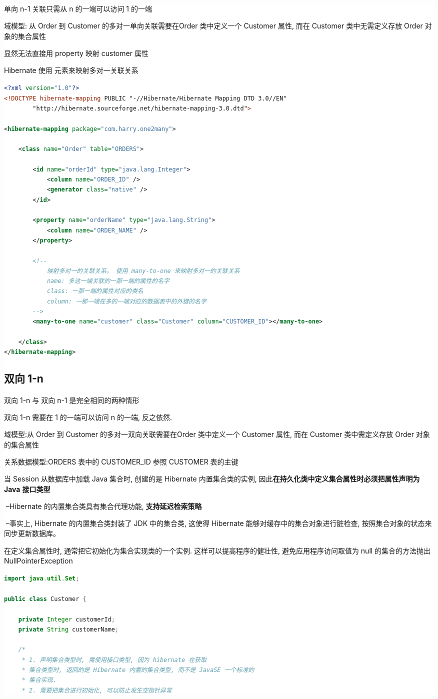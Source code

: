 单向 n-1 关联只需从 n 的一端可以访问 1 的一端

域模型: 从 Order 到 Customer 的多对一单向关联需要在Order 类中定义一个 Customer 属性, 而在 Customer 类中无需定义存放 Order 对象的集合属性

显然无法直接用 property 映射 customer 属性

Hibernate 使用 <many-to-one> 元素来映射多对一关联关系

```xml
<?xml version="1.0"?>
<!DOCTYPE hibernate-mapping PUBLIC "-//Hibernate/Hibernate Mapping DTD 3.0//EN"
        "http://hibernate.sourceforge.net/hibernate-mapping-3.0.dtd">

<hibernate-mapping package="com.harry.one2many">

    <class name="Order" table="ORDERS">

        <id name="orderId" type="java.lang.Integer">
            <column name="ORDER_ID" />
            <generator class="native" />
        </id>

        <property name="orderName" type="java.lang.String">
            <column name="ORDER_NAME" />
        </property>

        <!--
            映射多对一的关联关系。 使用 many-to-one 来映射多对一的关联关系
            name: 多这一端关联的一那一端的属性的名字
            class: 一那一端的属性对应的类名
            column: 一那一端在多的一端对应的数据表中的外键的名字
        -->
        <many-to-one name="customer" class="Customer" column="CUSTOMER_ID"></many-to-one>

    </class>
</hibernate-mapping>
```

## 双向 1-n

双向 1-n 与 双向 n-1 是完全相同的两种情形

双向 1-n 需要在 1 的一端可以访问 n 的一端, 反之依然.

域模型:从 Order 到 Customer 的多对一双向关联需要在Order 类中定义一个 Customer 属性, 而在 Customer 类中需定义存放 Order 对象的集合属性

关系数据模型:ORDERS 表中的 CUSTOMER_ID 参照 CUSTOMER 表的主键

当 Session 从数据库中加载 Java 集合时, 创建的是 Hibernate 内置集合类的实例, 因此**在持久化类中定义集合属性时必须把属性声明为** **Java** **接口类型**

​	–Hibernate 的内置集合类具有集合代理功能, **支持延迟检索策略**

​	–事实上, Hibernate 的内置集合类封装了 JDK 中的集合类, 这使得 Hibernate 能够对缓存中的集合对象进行脏检查, 按照集合对象的状态来同步更新数据库。

在定义集合属性时, 通常把它初始化为集合实现类的一个实例. 这样可以提高程序的健壮性, 避免应用程序访问取值为 null 的集合的方法抛出 NullPointerException

```java
import java.util.Set;

public class Customer {

    private Integer customerId;
    private String customerName;

    /*
     * 1. 声明集合类型时, 需使用接口类型, 因为 hibernate 在获取
     * 集合类型时, 返回的是 Hibernate 内置的集合类型, 而不是 JavaSE 一个标准的
     * 集合实现.
     * 2. 需要把集合进行初始化, 可以防止发生空指针异常
```